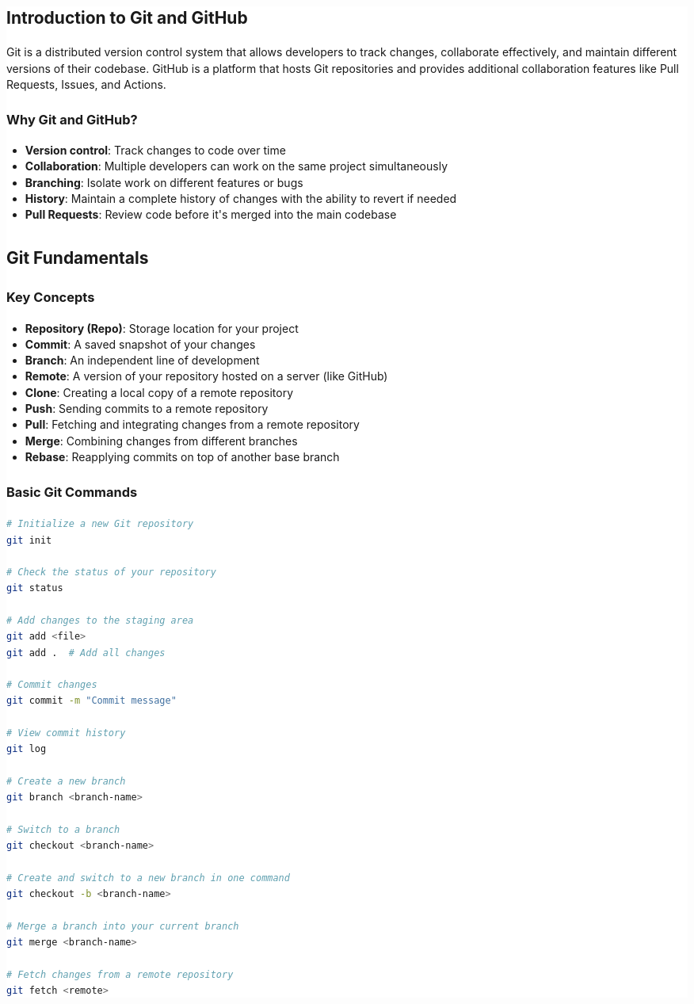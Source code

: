 
## Introduction to Git and GitHub

Git is a distributed version control system that allows developers to track changes, collaborate effectively, and maintain different versions of their codebase. GitHub is a platform that hosts Git repositories and provides additional collaboration features like Pull Requests, Issues, and Actions.

### Why Git and GitHub?

- **Version control**: Track changes to code over time
- **Collaboration**: Multiple developers can work on the same project simultaneously
- **Branching**: Isolate work on different features or bugs
- **History**: Maintain a complete history of changes with the ability to revert if needed
- **Pull Requests**: Review code before it's merged into the main codebase

## Git Fundamentals

### Key Concepts

- **Repository (Repo)**: Storage location for your project
- **Commit**: A saved snapshot of your changes
- **Branch**: An independent line of development
- **Remote**: A version of your repository hosted on a server (like GitHub)
- **Clone**: Creating a local copy of a remote repository
- **Push**: Sending commits to a remote repository
- **Pull**: Fetching and integrating changes from a remote repository
- **Merge**: Combining changes from different branches
- **Rebase**: Reapplying commits on top of another base branch

### Basic Git Commands

```bash
# Initialize a new Git repository
git init

# Check the status of your repository
git status

# Add changes to the staging area
git add <file>
git add .  # Add all changes

# Commit changes
git commit -m "Commit message"

# View commit history
git log

# Create a new branch
git branch <branch-name>

# Switch to a branch
git checkout <branch-name>

# Create and switch to a new branch in one command
git checkout -b <branch-name>

# Merge a branch into your current branch
git merge <branch-name>

# Fetch changes from a remote repository
git fetch <remote>

```
